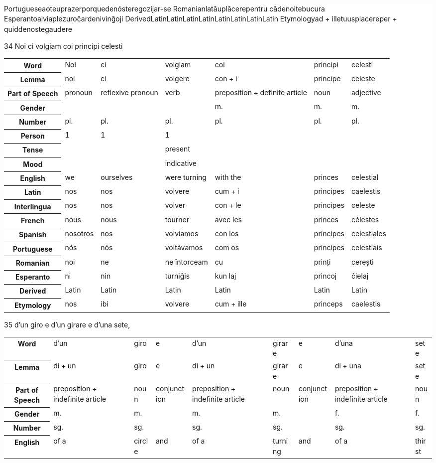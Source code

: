 <tr><th>Portuguese</th><td>ao</td><td>teu</td><td>prazer</td><td>porque</td><td>de</td><td>nós</td><td>te</td><td>regozijar-se</td></tr>
<tr><th>Romanian</th><td>la</td><td>tău</td><td>plăcere</td><td>pentru că</td><td>de</td><td>noi</td><td>te</td><td>bucura</td></tr>
<tr><th>Esperanto</th><td>al</td><td>via</td><td>plezuro</td><td>ĉar</td><td>de</td><td>ni</td><td>vin</td><td>ĝoji</td></tr>
<tr><th>Derived</th><td>Latin</td><td>Latin</td><td>Latin</td><td>Latin</td><td>Latin</td><td>Latin</td><td>Latin</td><td>Latin</td></tr>
<tr><th>Etymology</th><td>ad + ille</td><td>tuus</td><td>placere</td><td>per + quid</td><td>de</td><td>nos</td><td>te</td><td>gaudere</td></tr>
</table>

34 Noi ci volgiam coi principi celesti

<table>
<tr><th>Word</th><td>Noi</td><td>ci</td><td>volgiam</td><td>coi</td><td>principi</td><td>celesti</td></tr>
<tr><th>Lemma</th><td>noi</td><td>ci</td><td>volgere</td><td>con + i</td><td>principe</td><td>celeste</td></tr>
<tr><th>Part of Speech</th><td>pronoun</td><td>reflexive pronoun</td><td>verb</td><td>preposition + definite article</td><td>noun</td><td>adjective</td></tr>
<tr><th>Gender</th><td></td><td></td><td></td><td>m.</td><td>m.</td><td>m.</td></tr>
<tr><th>Number</th><td>pl.</td><td>pl.</td><td>pl.</td><td>pl.</td><td>pl.</td><td>pl.</td></tr>
<tr><th>Person</th><td>1</td><td>1</td><td>1</td><td></td><td></td><td></td></tr>
<tr><th>Tense</th><td></td><td></td><td>present</td><td></td><td></td><td></td></tr>
<tr><th>Mood</th><td></td><td></td><td>indicative</td><td></td><td></td><td></td></tr>
<tr><th>English</th><td>we</td><td>ourselves</td><td>were turning</td><td>with the</td><td>princes</td><td>celestial</td></tr>
<tr><th>Latin</th><td>nos</td><td>nos</td><td>volvere</td><td>cum + i</td><td>principes</td><td>caelestis</td></tr>
<tr><th>Interlingua</th><td>nos</td><td>nos</td><td>volver</td><td>con + le</td><td>principes</td><td>celeste</td></tr>
<tr><th>French</th><td>nous</td><td>nous</td><td>tourner</td><td>avec les</td><td>princes</td><td>célestes</td></tr>
<tr><th>Spanish</th><td>nosotros</td><td>nos</td><td>volvíamos</td><td>con los</td><td>príncipes</td><td>celestiales</td></tr>
<tr><th>Portuguese</th><td>nós</td><td>nós</td><td>voltávamos</td><td>com os</td><td>príncipes</td><td>celestiais</td></tr>
<tr><th>Romanian</th><td>noi</td><td>ne</td><td>ne întorceam</td><td>cu</td><td>prinți</td><td>cerești</td></tr>
<tr><th>Esperanto</th><td>ni</td><td>nin</td><td>turniĝis</td><td>kun laj</td><td>princoj</td><td>ĉielaj</td></tr>
<tr><th>Derived</th><td>Latin</td><td>Latin</td><td>Latin</td><td>Latin</td><td>Latin</td><td>Latin</td></tr>
<tr><th>Etymology</th><td>nos</td><td>ibi</td><td>volvere</td><td>cum + ille</td><td>princeps</td><td>caelestis</td></tr>
</table>

35 d’un giro e d’un girare e d’una sete,

<table>
<tr><th>Word</th><td>d’un</td><td>giro</td><td>e</td><td>d’un</td><td>girare</td><td>e</td><td>d’una</td><td>sete</td></tr>
<tr><th>Lemma</th><td>di + un</td><td>giro</td><td>e</td><td>di + un</td><td>girare</td><td>e</td><td>di + una</td><td>sete</td></tr>
<tr><th>Part of Speech</th><td>preposition + indefinite article</td><td>noun</td><td>conjunction</td><td>preposition + indefinite article</td><td>noun</td><td>conjunction</td><td>preposition + indefinite article</td><td>noun</td></tr>
<tr><th>Gender</th><td>m.</td><td>m.</td><td></td><td>m.</td><td>m.</td><td></td><td>f.</td><td>f.</td></tr>
<tr><th>Number</th><td>sg.</td><td>sg.</td><td></td><td>sg.</td><td>sg.</td><td></td><td>sg.</td><td>sg.</td></tr>
<tr><th>English</th><td>of a</td><td>circle</td><td>and</td><td>of a</td><td>turning</td><td>and</td><td>of a</td><td>thirst</td></tr>